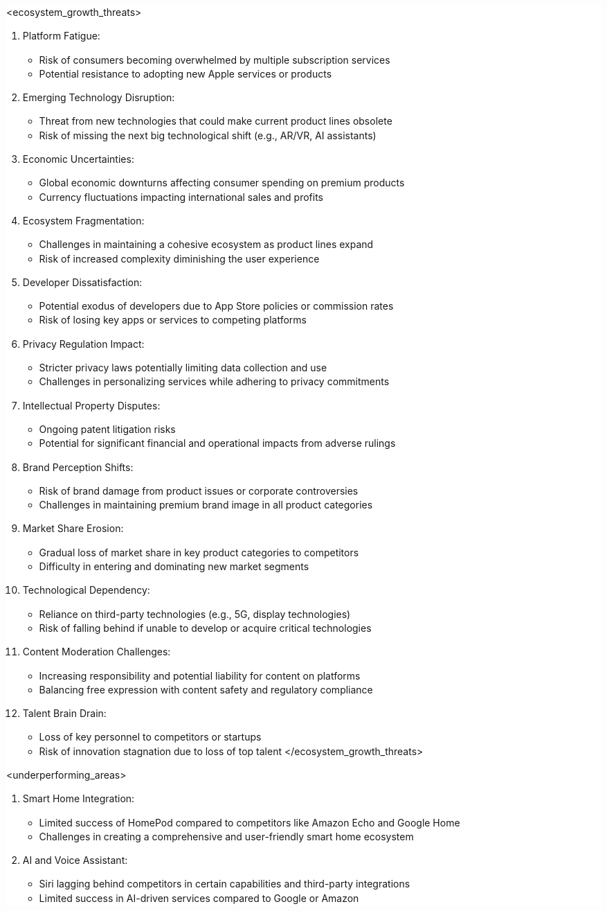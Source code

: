 <ecosystem_growth_threats>
1. Platform Fatigue:
   - Risk of consumers becoming overwhelmed by multiple subscription services
   - Potential resistance to adopting new Apple services or products

2. Emerging Technology Disruption:
   - Threat from new technologies that could make current product lines obsolete
   - Risk of missing the next big technological shift (e.g., AR/VR, AI assistants)

3. Economic Uncertainties:
   - Global economic downturns affecting consumer spending on premium products
   - Currency fluctuations impacting international sales and profits

4. Ecosystem Fragmentation:
   - Challenges in maintaining a cohesive ecosystem as product lines expand
   - Risk of increased complexity diminishing the user experience

5. Developer Dissatisfaction:
   - Potential exodus of developers due to App Store policies or commission rates
   - Risk of losing key apps or services to competing platforms

6. Privacy Regulation Impact:
   - Stricter privacy laws potentially limiting data collection and use
   - Challenges in personalizing services while adhering to privacy commitments

7. Intellectual Property Disputes:
   - Ongoing patent litigation risks
   - Potential for significant financial and operational impacts from adverse rulings

8. Brand Perception Shifts:
   - Risk of brand damage from product issues or corporate controversies
   - Challenges in maintaining premium brand image in all product categories

9. Market Share Erosion:
   - Gradual loss of market share in key product categories to competitors
   - Difficulty in entering and dominating new market segments

10. Technological Dependency:
    - Reliance on third-party technologies (e.g., 5G, display technologies)
    - Risk of falling behind if unable to develop or acquire critical technologies

11. Content Moderation Challenges:
    - Increasing responsibility and potential liability for content on platforms
    - Balancing free expression with content safety and regulatory compliance

12. Talent Brain Drain:
    - Loss of key personnel to competitors or startups
    - Risk of innovation stagnation due to loss of top talent
</ecosystem_growth_threats>

<underperforming_areas>
1. Smart Home Integration:
   - Limited success of HomePod compared to competitors like Amazon Echo and Google Home
   - Challenges in creating a comprehensive and user-friendly smart home ecosystem

2. AI and Voice Assistant:
   - Siri lagging behind competitors in certain capabilities and third-party integrations
   - Limited success in AI-driven services compared to Google or Amazon
